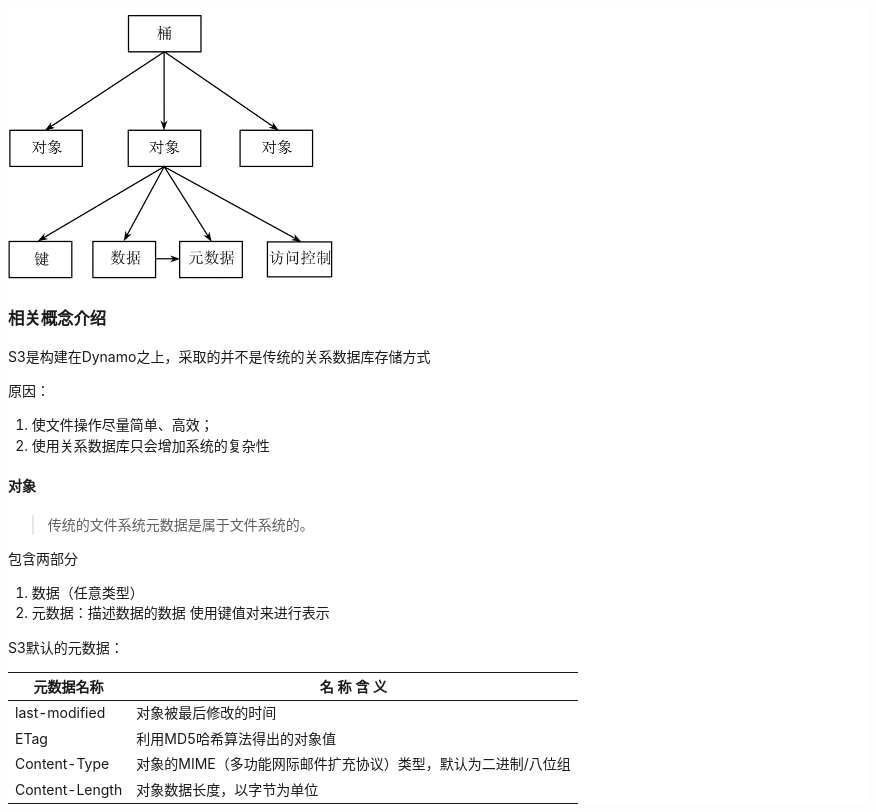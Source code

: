 <img src="6.2-Amazon云计算AWS.assets/image-20240110224840683.png" alt="image-20240110224840683" style="zoom: 50%;" />

### 相关概念介绍

S3是构建在Dynamo之上，采取的并不是传统的关系数据库存储方式

原因：

1. 使文件操作尽量简单、高效；
2. 使用关系数据库只会增加系统的复杂性

#### 对象

> 传统的文件系统元数据是属于文件系统的。

包含两部分

1. 数据（任意类型）
2. 元数据：描述数据的数据
   使用键值对来进行表示

S3默认的元数据：

| 元数据名称     | 名 称 含 义                                                  |
| -------------- | ------------------------------------------------------------ |
| last-modified  | 对象被最后修改的时间                                         |
| ETag           | 利用MD5哈希算法得出的对象值                                  |
| Content-Type   | 对象的MIME（多功能网际邮件扩充协议）类型，默认为二进制/八位组 |
| Content-Length | 对象数据长度，以字节为单位                                   |
